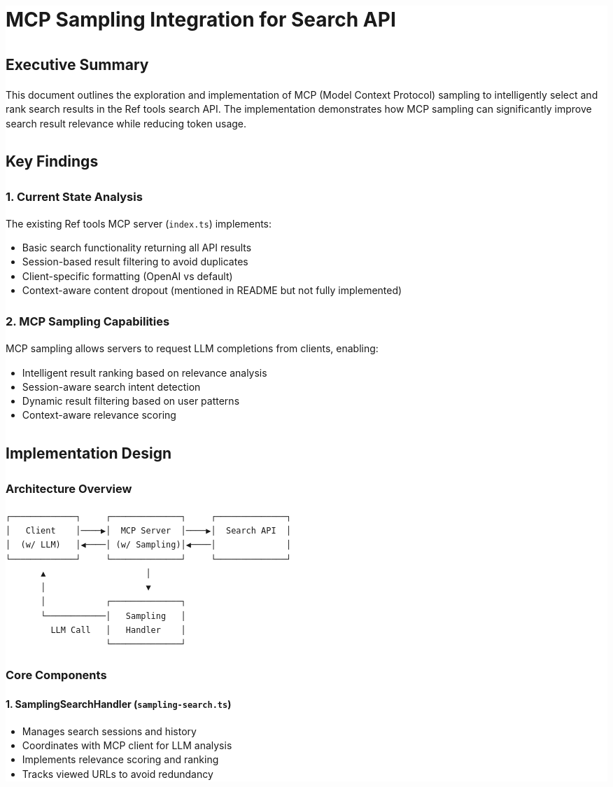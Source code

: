 # MCP Sampling Integration for Search API

## Executive Summary

This document outlines the exploration and implementation of MCP (Model Context Protocol) sampling to intelligently select and rank search results in the Ref tools search API. The implementation demonstrates how MCP sampling can significantly improve search result relevance while reducing token usage.

## Key Findings

### 1. Current State Analysis
The existing Ref tools MCP server (`index.ts`) implements:
- Basic search functionality returning all API results
- Session-based result filtering to avoid duplicates
- Client-specific formatting (OpenAI vs default)
- Context-aware content dropout (mentioned in README but not fully implemented)

### 2. MCP Sampling Capabilities
MCP sampling allows servers to request LLM completions from clients, enabling:
- Intelligent result ranking based on relevance analysis
- Session-aware search intent detection
- Dynamic result filtering based on user patterns
- Context-aware relevance scoring

## Implementation Design

### Architecture Overview

```
┌─────────────┐     ┌──────────────┐     ┌──────────────┐
│   Client    │────▶│  MCP Server  │────▶│  Search API  │
│  (w/ LLM)   │◀────│ (w/ Sampling)│◀────│              │
└─────────────┘     └──────────────┘     └──────────────┘
       ▲                    │
       │                    ▼
       │            ┌──────────────┐
       └────────────│   Sampling   │
         LLM Call   │   Handler    │
                    └──────────────┘
```

### Core Components

#### 1. **SamplingSearchHandler** (`sampling-search.ts`)
- Manages search sessions and history
- Coordinates with MCP client for LLM analysis
- Implements relevance scoring and ranking
- Tracks viewed URLs to avoid redundancy
